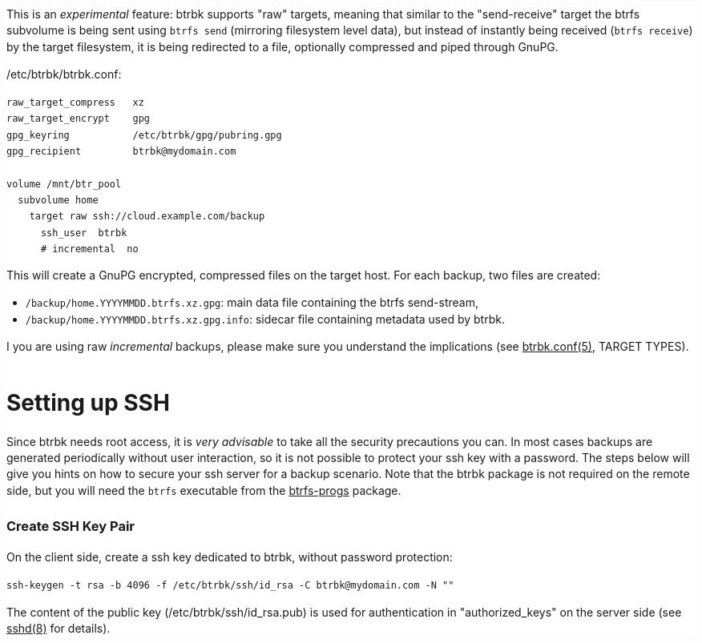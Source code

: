 This is an _experimental_ feature: btrbk supports "raw" targets,
meaning that similar to the "send-receive" target the btrfs subvolume
is being sent using `btrfs send` (mirroring filesystem level data),
but instead of instantly being received (`btrfs receive`) by the
target filesystem, it is being redirected to a file, optionally
compressed and piped through GnuPG.

/etc/btrbk/btrbk.conf:

    raw_target_compress   xz
    raw_target_encrypt    gpg
    gpg_keyring           /etc/btrbk/gpg/pubring.gpg
    gpg_recipient         btrbk@mydomain.com

    volume /mnt/btr_pool
      subvolume home
        target raw ssh://cloud.example.com/backup
          ssh_user  btrbk
          # incremental  no

This will create a GnuPG encrypted, compressed files on the target
host. For each backup, two files are created:

  * `/backup/home.YYYYMMDD.btrfs.xz.gpg`: main data file containing
    the btrfs send-stream,
  * `/backup/home.YYYYMMDD.btrfs.xz.gpg.info`: sidecar file containing
    metadata used by btrbk.

I you are using raw _incremental_ backups, please make sure you
understand the implications (see [btrbk.conf(5)], TARGET TYPES).


Setting up SSH
==============

Since btrbk needs root access, it is *very advisable* to take all the
security precautions you can. In most cases backups are generated
periodically without user interaction, so it is not possible to
protect your ssh key with a password. The steps below will give you
hints on how to secure your ssh server for a backup scenario. Note
that the btrbk package is not required on the remote side, but you
will need the `btrfs` executable from the [btrfs-progs] package.


### Create SSH Key Pair

On the client side, create a ssh key dedicated to btrbk, without
password protection:

    ssh-keygen -t rsa -b 4096 -f /etc/btrbk/ssh/id_rsa -C btrbk@mydomain.com -N ""

The content of the public key (/etc/btrbk/ssh/id_rsa.pub) is used for
authentication in "authorized_keys" on the server side (see [sshd(8)]
for details).



  [btrbk source tarball]: https://digint.ch/download/btrbk/releases/
  [installation documentation]: doc/install.md
  [btrfs-progs]: https://www.kernel.org/pub/linux/kernel/people/kdave/btrfs-progs/
  [Perl interpreter]: https://www.perl.org
  [OpenSSH]: https://www.openssh.org
  [mbuffer]: https://www.maier-komor.de/mbuffer.html
  [btrbk(1)]: https://digint.ch/btrbk/doc/btrbk.1.html
  [btrbk.conf(5)]: https://digint.ch/btrbk/doc/btrbk.conf.5.html
  [ssh_filter_btrbk(1)]: https://digint.ch/btrbk/doc/ssh_filter_btrbk.1.html
  [sshd(8)]: https://man.openbsd.org/cgi-bin/man.cgi/OpenBSD-current/man8/sshd.8
  [sshd_config(5)]: https://man.openbsd.org/cgi-bin/man.cgi/OpenBSD-current/man5/sshd_config
  [btrfs-progs-btrbk]: https://github.com/digint/btrfs-progs-btrbk
  [btrbk project page on GitHub]: https://github.com/digint/btrbk
  [issues tracker]: https://github.com/digint/btrbk/issues
  [GPL-3.0-or-later]: https://www.gnu.org/licenses/gpl.html